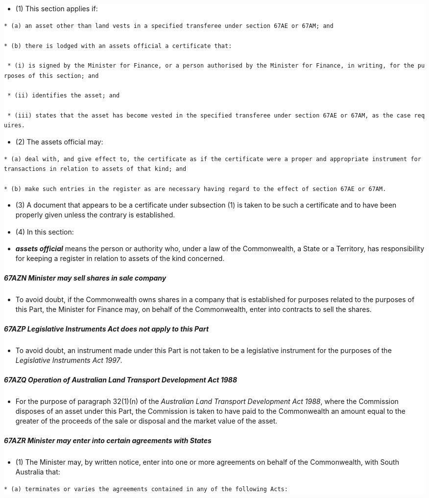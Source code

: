    * (1) This section applies if:

    * (a) an asset other than land vests in a specified transferee under section 67AE or 67AM; and

    * (b) there is lodged with an assets official a certificate that:

     * (i) is signed by the Minister for Finance, or a person authorised by the Minister for Finance, in writing, for the purposes of this section; and

     * (ii) identifies the asset; and

     * (iii) states that the asset has become vested in the specified transferee under section 67AE or 67AM, as the case requires.

   * (2) The assets official may:

    * (a) deal with, and give effect to, the certificate as if the certificate were a proper and appropriate instrument for transactions in relation to assets of that kind; and

    * (b) make such entries in the register as are necessary having regard to the effect of section 67AE or 67AM.

   * (3) A document that appears to be a certificate under subsection (1) is taken to be such a certificate and to have been properly given unless the contrary is established.

   * (4) In this section:

   * **_assets official_** means the person or authority who, under a law of the Commonwealth, a State or a Territory, has responsibility for keeping a register in relation to assets of the kind concerned.

##### 67AZN  Minister may sell shares in sale company

   * To avoid doubt, if the Commonwealth owns shares in a company that is established for purposes related to the purposes of this Part, the Minister for Finance may, on behalf of the Commonwealth, enter into contracts to sell the shares.

##### 67AZP  Legislative Instruments Act does not apply to this Part

   * To avoid doubt, an instrument made under this Part is not taken to be a legislative instrument for the purposes of the _Legislative Instruments Act 1997_.

##### 67AZQ  Operation of Australian Land Transport Development Act 1988

   * For the purpose of paragraph 32(1)(n) of the _Australian Land Transport Development Act 1988_, where the Commission disposes of an asset under this Part, the Commission is taken to have paid to the Commonwealth an amount equal to the greater of the proceeds of the sale or disposal and the market value of the asset.

##### 67AZR  Minister may enter into certain agreements with States

   * (1) The Minister may, by written notice, enter into one or more agreements on behalf of the Commonwealth, with South Australia that:

    * (a) terminates or varies the agreements contained in any of the following Acts:
